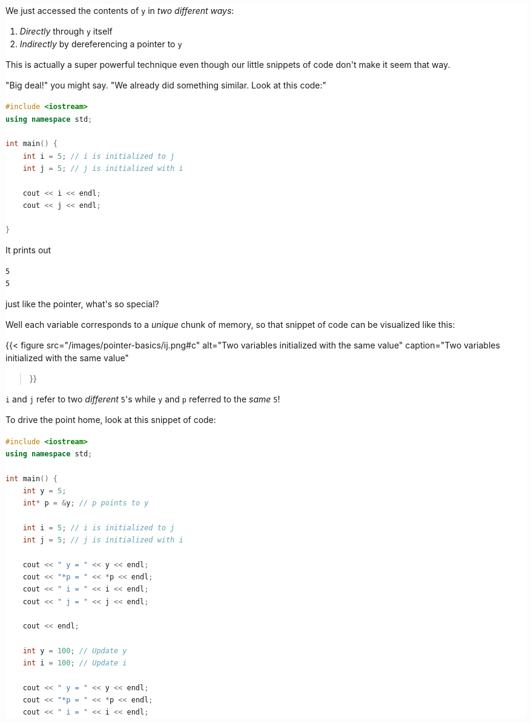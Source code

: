 We just accessed the contents of `y` in _two different ways_:

1. _Directly_ through `y` itself
2. _Indirectly_ by dereferencing a pointer to `y`

This is actually a super powerful technique even though our little snippets of code don't make it seem that way.

"Big deal!" you might say. "We already did something similar. Look at this code:"

```cpp
#include <iostream>
using namespace std;

int main() {
    int i = 5; // i is initialized to j
    int j = 5; // j is initialized with i

    cout << i << endl;
    cout << j << endl;

}
```

It prints out

```
5
5
```

just like the pointer, what's so special?

Well each variable corresponds to a _unique_ chunk of memory, so that snippet of code can be visualized like this:

{{< figure
  src="/images/pointer-basics/ij.png#c"
  alt="Two variables initialized with the same value"
  caption="Two variables initialized with the same value"
>}}

`i` and `j` refer to two _different_ `5`'s while `y` and `p` referred to the _same_ `5`!

To drive the point home, look at this snippet of code:

```cpp
#include <iostream>
using namespace std;

int main() {
    int y = 5;
    int* p = &y; // p points to y

    int i = 5; // i is initialized to j
    int j = 5; // j is initialized with i

    cout << " y = " << y << endl;
    cout << "*p = " << *p << endl;
    cout << " i = " << i << endl;
    cout << " j = " << j << endl;

    cout << endl;

    int y = 100; // Update y
    int i = 100; // Update i

    cout << " y = " << y << endl;
    cout << "*p = " << *p << endl;
    cout << " i = " << i << endl;
```